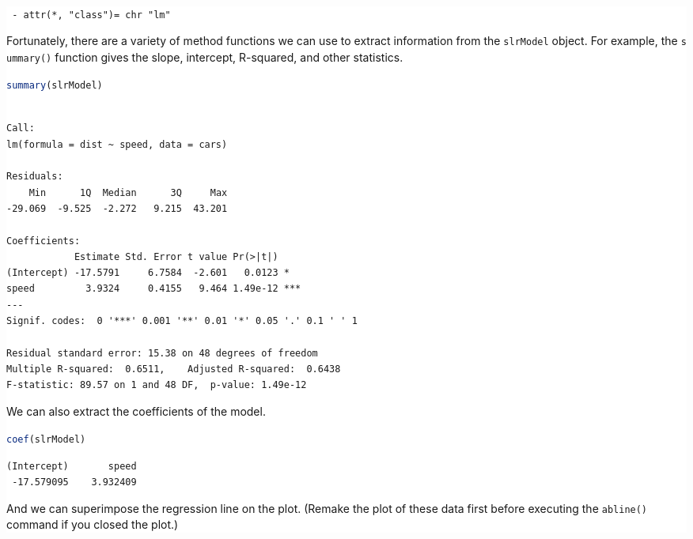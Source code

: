 ```
 - attr(*, "class")= chr "lm"
```

Fortunately, there are a variety of method functions we
can use to extract information from the `slrModel` object.
For example, the `summary()` function gives the slope, 
intercept, R-squared, and other statistics.


```r
summary(slrModel)
```

```

Call:
lm(formula = dist ~ speed, data = cars)

Residuals:
    Min      1Q  Median      3Q     Max 
-29.069  -9.525  -2.272   9.215  43.201 

Coefficients:
            Estimate Std. Error t value Pr(>|t|)    
(Intercept) -17.5791     6.7584  -2.601   0.0123 *  
speed         3.9324     0.4155   9.464 1.49e-12 ***
---
Signif. codes:  0 '***' 0.001 '**' 0.01 '*' 0.05 '.' 0.1 ' ' 1

Residual standard error: 15.38 on 48 degrees of freedom
Multiple R-squared:  0.6511,	Adjusted R-squared:  0.6438 
F-statistic: 89.57 on 1 and 48 DF,  p-value: 1.49e-12
```

We can also extract the coefficients of the model.


```r
coef(slrModel)
```

```
(Intercept)       speed 
 -17.579095    3.932409 
```

And we can superimpose the regression line on the plot.
(Remake the plot of these data first before executing the
`abline()` command if you closed the plot.)